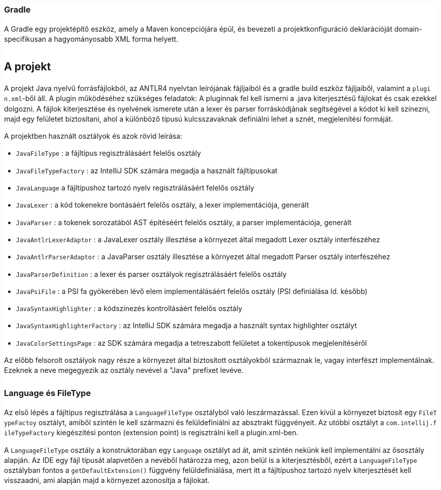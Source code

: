 ### Gradle

A Gradle egy projektépítő eszköz, amely a Maven koncepciójára épül, és bevezeti a projektkonfiguráció deklarációját domain-specifikusan a hagyományosabb XML forma helyett.

## A projekt

A projekt Java nyelvű forrásfájlokból, az ANTLR4 nyelvtan leírójának fájljaiból és a gradle build eszköz fájljaiből, valamint a `plugin.xml`-ből áll.
A plugin működéséhez szükséges feladatok: A pluginnak fel kell ismerni a .java kiterjesztésű fájlokat és csak ezekkel dolgozni. A fájlok kiterjesztése és nyelvének ismerete után a lexer és parser forráskódjának segítségével a kódot ki kell színezni, majd egy felületet biztosítani, ahol a különböző típusú kulcsszavaknak definiálni lehet a sznét, megjelenítési formáját.

A projektben használt osztályok és azok rövid leírása:


* `JavaFileType` : a fájltípus regisztrálásáért felelős osztály
* `JavaFileTypeFactory` : az IntelliJ SDK számára megadja a használt fájltípusokat
* `JavaLanguage` a fájltípushoz tartozó nyelv regisztrálásáért felelős osztály

* `JavaLexer` : a kód tokenekre bontásáért felelős osztály, a lexer implementációja, generált
* `JavaParser` : a tokenek sorozatából AST építéséért felelős osztály, a parser implementációja, generált
* `JavaAntlrLexerAdaptor` : a JavaLexer osztály illesztése a környezet által megadott Lexer osztály interfészéhez 
* `JavaAntlrParserAdaptor` : a JavaParser osztály illesztése a környezet által megadott Parser osztály interfészéhez

* `JavaParserDefinition` : a lexer és parser osztályok regisztrálásáért felelős osztály
* `JavaPsiFile` : a PSI fa gyökerében lévő elem implementálásáért felelős osztály (PSI definiálása ld. később)

* `JavaSyntaxHighlighter` : a kódszínezés kontrollásáért felelős osztály
* `JavaSyntaxHighlighterFactory` : az IntelliJ SDK számára megadja a használt syntax highlighter osztályt

* `JavaColorSettingsPage` : az SDK számára megadja a tetreszabott felületet a tokentípusok megjelenítéséről

Az előbb felsorolt osztályok nagy része a környezet által biztosított osztályokból származnak le, vagay interfészt implementálnak. Ezeknek a neve megegyezik az osztály nevével a "Java" prefixet levéve.


### Language és FileType

Az első lépés a fájltípus regisztrálása a `LanguageFileType` osztályból való leszármazással. Ezen kívül a környezet biztosít egy `FileTypeFactoy` osztályt, amiből szintén le kell származni és felüldefiniálni az absztrakt függvényeit. Az utóbbi osztályt a `com.intellij.fileTypeFactory` kiegészítési ponton (extension point) is regisztrálni kell a plugin.xml-ben.

A `LanguageFileType` osztály a konstruktorában egy `Language` osztályt ad át, amit szintén nekünk kell implementálni az ősosztály alapján. Az IDE egy fájl típusát alapvetően a nevéből határozza meg, azon belül is a kiterjesztésből, ezért a `LanguageFileType` osztályban fontos a `getDefaultExtension()` függvény felüldefiniálása, mert itt a fájltípushoz tartozó nyelv kiterjesztését kell visszaadni, ami alapján majd a környezet azonosítja a fájlokat. 
